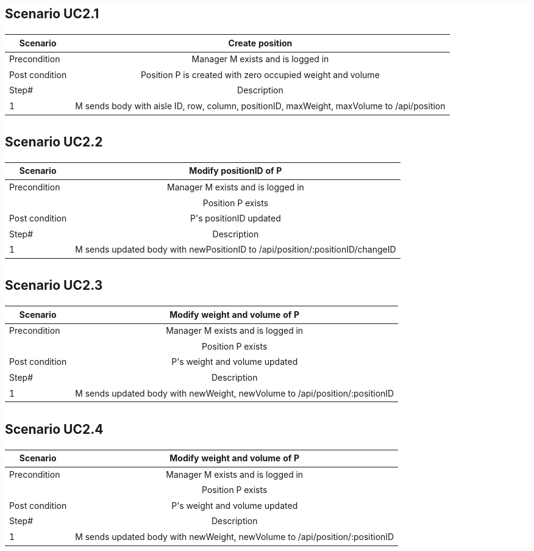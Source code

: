 
## Scenario UC2.1

| Scenario |  Create position |
| ------------- |:-------------:| 
|  Precondition     | Manager M exists and is logged in |
|  Post condition     | Position P is created with zero occupied weight and volume |
| Step#          | Description  |
|  1             | M sends body with aisle ID, row, column, positionID, maxWeight, maxVolume to /api/position | 


## Scenario UC2.2

| Scenario |  Modify positionID of P |
| ------------- |:-------------:| 
|  Precondition     | Manager M exists and is logged in |
|         |Position P exists|
|  Post condition     | P's positionID updated |
| Step#          | Description  |
|  1             | M sends updated body with newPositionID to /api/position/:positionID/changeID |  


## Scenario UC2.3

| Scenario |  Modify weight and volume of P |
| ------------- |:-------------:| 
|  Precondition     | Manager M exists and is logged in |
||Position P exists|
|  Post condition     | P's weight and volume updated |
| Step#          | Description  |
|  1             | M sends updated body with newWeight, newVolume to /api/position/:positionID |  


## Scenario UC2.4

| Scenario |  Modify weight and volume of P |
| ------------- |:-------------:| 
|  Precondition     | Manager M exists and is logged in |
||Position P exists|
|  Post condition     | P's weight and volume updated |
| Step#          | Description  |
|  1             | M sends updated body with newWeight, newVolume to /api/position/:positionID |  
